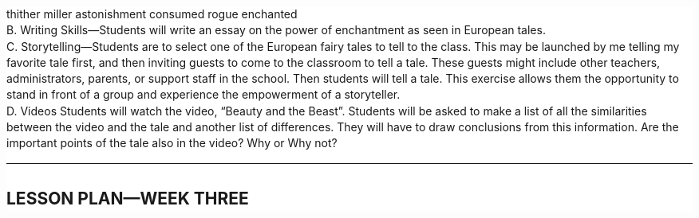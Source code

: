 </tr>
<tr>
<td>
</td>
<td>
thither
</td>
<td>
miller
</td>
</tr>
<tr>
<td>
</td>
<td>
astonishment
</td>
<td>
consumed
</td>
</tr>
<tr>
<td>
</td>
<td>
rogue
</td>
<td>
enchanted
</td>
</tr>
</table>
<dt>
B. Writing Skills—Students will write an essay on the power of enchantment as seen in European tales.
<dt>
C. Storytelling—Students are to select one of the European fairy tales to tell to the class. This may be launched by me telling my favorite tale first, and then inviting guests to come to the classroom to tell a tale. These guests might include other teachers, administrators, parents, or support staff in the school. Then students will tell a tale. This exercise allows them the opportunity to stand in front of a group and experience the empowerment of a storyteller.
<dt>
D. Videos Students will watch the video, “Beauty and the Beast”. Students will be asked to make a list of all the similarities between the video and the tale and another list of differences. They will have to draw conclusions from this information. Are the important points of the tale also in the video? Why or Why not?
</dt>
</dt>
</dt>
</dt>
</dt>
</dt>
</dt>
</dt>
</dt>
</dt>
</dl>
</blockquote>
<hr/>
<h2>
LESSON PLAN—WEEK THREE
</h2>
<blockquote>
<dl>